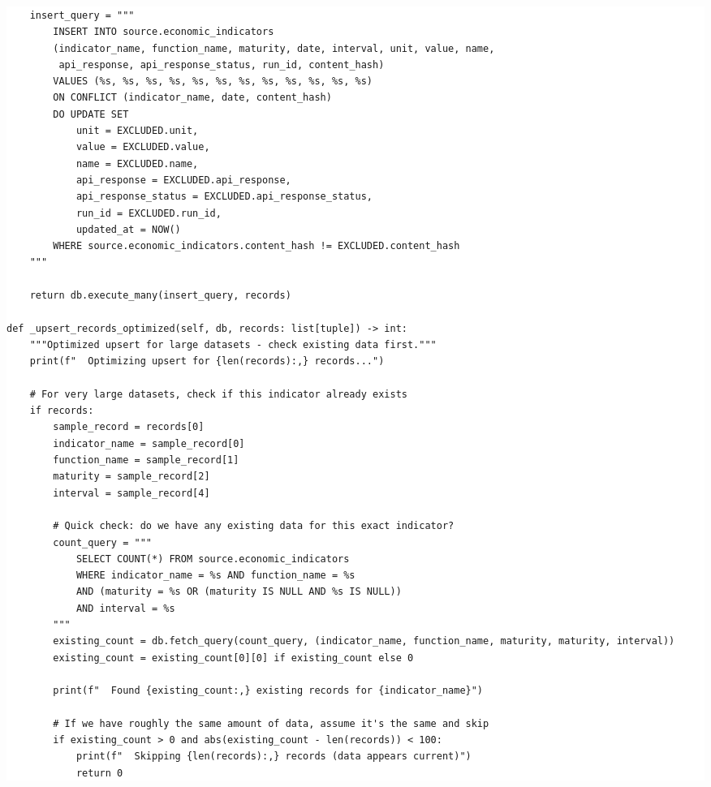         insert_query = """
            INSERT INTO source.economic_indicators
            (indicator_name, function_name, maturity, date, interval, unit, value, name,
             api_response, api_response_status, run_id, content_hash)
            VALUES (%s, %s, %s, %s, %s, %s, %s, %s, %s, %s, %s, %s)
            ON CONFLICT (indicator_name, date, content_hash)
            DO UPDATE SET
                unit = EXCLUDED.unit,
                value = EXCLUDED.value,
                name = EXCLUDED.name,
                api_response = EXCLUDED.api_response,
                api_response_status = EXCLUDED.api_response_status,
                run_id = EXCLUDED.run_id,
                updated_at = NOW()
            WHERE source.economic_indicators.content_hash != EXCLUDED.content_hash
        """

        return db.execute_many(insert_query, records)

    def _upsert_records_optimized(self, db, records: list[tuple]) -> int:
        """Optimized upsert for large datasets - check existing data first."""
        print(f"  Optimizing upsert for {len(records):,} records...")

        # For very large datasets, check if this indicator already exists
        if records:
            sample_record = records[0]
            indicator_name = sample_record[0]
            function_name = sample_record[1]
            maturity = sample_record[2]
            interval = sample_record[4]

            # Quick check: do we have any existing data for this exact indicator?
            count_query = """
                SELECT COUNT(*) FROM source.economic_indicators
                WHERE indicator_name = %s AND function_name = %s
                AND (maturity = %s OR (maturity IS NULL AND %s IS NULL))
                AND interval = %s
            """
            existing_count = db.fetch_query(count_query, (indicator_name, function_name, maturity, maturity, interval))
            existing_count = existing_count[0][0] if existing_count else 0

            print(f"  Found {existing_count:,} existing records for {indicator_name}")

            # If we have roughly the same amount of data, assume it's the same and skip
            if existing_count > 0 and abs(existing_count - len(records)) < 100:
                print(f"  Skipping {len(records):,} records (data appears current)")
                return 0

